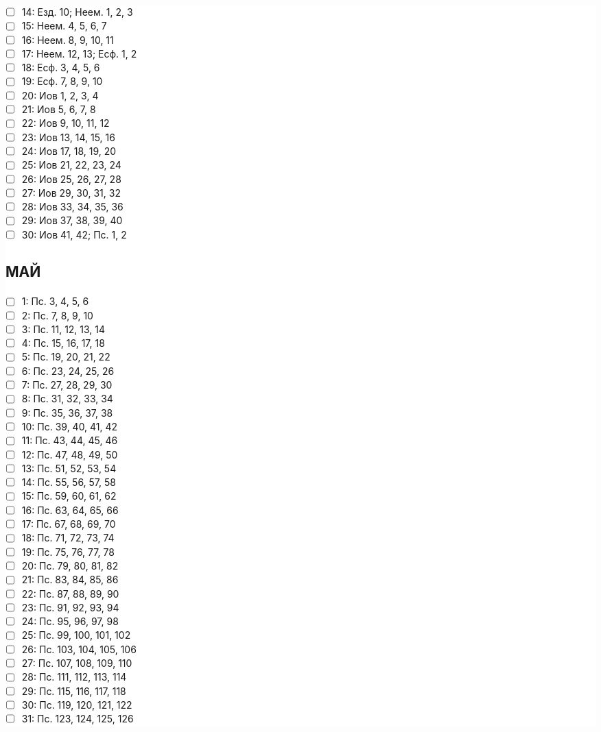 - [ ] 14: Езд. 10; Неем. 1, 2, 3
- [ ] 15: Неем. 4, 5, 6, 7
- [ ] 16: Неем. 8, 9, 10, 11
- [ ] 17: Неем. 12, 13; Есф. 1, 2
- [ ] 18: Есф. 3, 4, 5, 6
- [ ] 19: Есф. 7, 8, 9, 10
- [ ] 20: Иов 1, 2, 3, 4
- [ ] 21: Иов 5, 6, 7, 8
- [ ] 22: Иов 9, 10, 11, 12
- [ ] 23: Иов 13, 14, 15, 16
- [ ] 24: Иов 17, 18, 19, 20
- [ ] 25: Иов 21, 22, 23, 24
- [ ] 26: Иов 25, 26, 27, 28
- [ ] 27: Иов 29, 30, 31, 32
- [ ] 28: Иов 33, 34, 35, 36
- [ ] 29: Иов 37, 38, 39, 40
- [ ] 30: Иов 41, 42; Пс. 1, 2

## МАЙ
- [ ] 1: Пс. 3, 4, 5, 6
- [ ] 2: Пс. 7, 8, 9, 10
- [ ] 3: Пс. 11, 12, 13, 14
- [ ] 4: Пс. 15, 16, 17, 18
- [ ] 5: Пс. 19, 20, 21, 22
- [ ] 6: Пс. 23, 24, 25, 26
- [ ] 7: Пс. 27, 28, 29, 30
- [ ] 8: Пс. 31, 32, 33, 34
- [ ] 9: Пс. 35, 36, 37, 38
- [ ] 10: Пс. 39, 40, 41, 42
- [ ] 11: Пс. 43, 44, 45, 46
- [ ] 12: Пс. 47, 48, 49, 50
- [ ] 13: Пс. 51, 52, 53, 54
- [ ] 14: Пс. 55, 56, 57, 58
- [ ] 15: Пс. 59, 60, 61, 62
- [ ] 16: Пс. 63, 64, 65, 66
- [ ] 17: Пс. 67, 68, 69, 70
- [ ] 18: Пс. 71, 72, 73, 74
- [ ] 19: Пс. 75, 76, 77, 78
- [ ] 20: Пс. 79, 80, 81, 82
- [ ] 21: Пс. 83, 84, 85, 86
- [ ] 22: Пс. 87, 88, 89, 90
- [ ] 23: Пс. 91, 92, 93, 94
- [ ] 24: Пс. 95, 96, 97, 98
- [ ] 25: Пс. 99, 100, 101, 102
- [ ] 26: Пс. 103, 104, 105, 106
- [ ] 27: Пс. 107, 108, 109, 110
- [ ] 28: Пс. 111, 112, 113, 114
- [ ] 29: Пс. 115, 116, 117, 118
- [ ] 30: Пс. 119, 120, 121, 122
- [ ] 31: Пс. 123, 124, 125, 126
